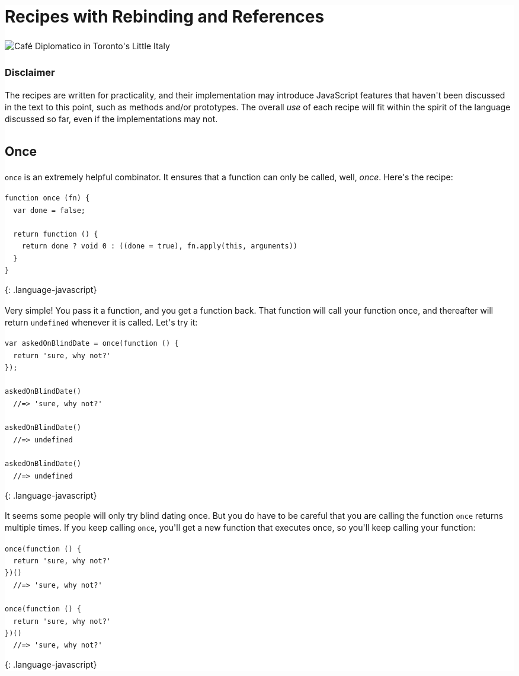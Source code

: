 # Recipes with Rebinding and References

![Café Diplomatico in Toronto's Little Italy](diplomatico.jpg)

### Disclaimer

The recipes are written for practicality, and their implementation may introduce JavaScript features that haven't been discussed in the text to this point, such as methods and/or prototypes. The overall *use* of each recipe will fit within the spirit of the language discussed so far, even if the implementations may not.

## Once

`once` is an extremely helpful combinator. It ensures that a function can only be called, well, *once*. Here's the recipe:

    function once (fn) {
      var done = false;
      
      return function () {
        return done ? void 0 : ((done = true), fn.apply(this, arguments))
      }
    }
{: .language-javascript}

Very simple! You pass it a function, and you get a function back. That function will call your function once, and thereafter will return `undefined` whenever it is called. Let's try it:

    var askedOnBlindDate = once(function () {
      return 'sure, why not?'
    });
    
    askedOnBlindDate()
      //=> 'sure, why not?'
      
    askedOnBlindDate()
      //=> undefined
      
    askedOnBlindDate()
      //=> undefined
{: .language-javascript}

It seems some people will only try blind dating once. But you do have to be careful that you are calling the function `once` returns multiple times. If you keep calling `once`, you'll get a new function that executes once, so you'll keep calling your function:

    once(function () {
      return 'sure, why not?'
    })()
      //=> 'sure, why not?'

    once(function () {
      return 'sure, why not?'
    })()
      //=> 'sure, why not?'
{: .language-javascript}
